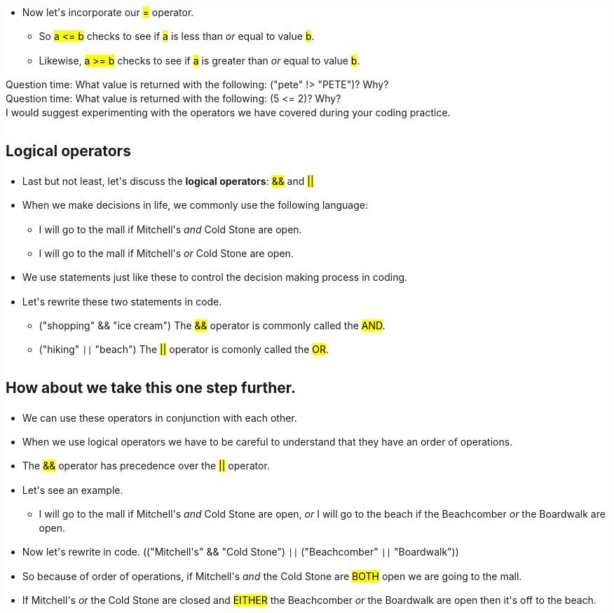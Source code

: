 - Now let's incorporate our <mark>=</mark> operator.

	- So <mark>a <= b</mark> checks to see if <mark>a</mark> is less than *or* equal to value <mark>b</mark>.

	- Likewise, <mark>a >= b</mark> checks to see if <mark>a</mark> is greater than *or* equal to value <mark>b</mark>.
	
<div class="fragment">
Question time: What value is returned with the following: ("pete" !> "PETE")? Why? 
</div>

<div class="fragment">
Question time: What value is returned with the following: (5 <= 2)? Why? 
</div>

<div class="fragment">
I would suggest experimenting with  the operators we have covered during your coding practice.
</div>


## Logical operators

- Last but not least, let's discuss the **logical operators**: <mark>&&</mark> and <mark>||</mark>

- When we make decisions in life, we commonly use the following language:

	- I will go to the mall if Mitchell's *and* Cold Stone are open.

	- I will go to the mall if Mitchell's *or* Cold Stone are open.

- We use statements just like these to control the decision making process in coding.

- Let's rewrite these two statements in code.

	- ("shopping" && "ice cream") The <mark>&&</mark> operator is commonly called the <mark>AND</mark>.

	- ("hiking" `||` "beach") The <mark>||</mark> operator is comonly called the <mark>OR</mark>.

## How about we take this one step further.

- We can use these operators in conjunction with each other.

- When we use logical operators we have to be careful to understand that they have an order of operations.

- The <mark>&&</mark> operator has precedence over the <mark>||</mark> operator.

- Let's see an example.

	- I will go to the mall if Mitchell's *and* Cold Stone are open, *or* I will go to the beach if the Beachcomber *or* the Boardwalk are open.

- Now let's rewrite in code. (("Mitchell's" && "Cold Stone") `||` ("Beachcomber" `||` "Boardwalk"))

- So because of order of operations, if Mitchell's *and* the Cold Stone are <mark>BOTH</mark> open we are going to the mall.

- If Mitchell's *or* the Cold Stone are closed and <mark>EITHER</mark> the Beachcomber *or* the Boardwalk are open then it's off to the beach.
